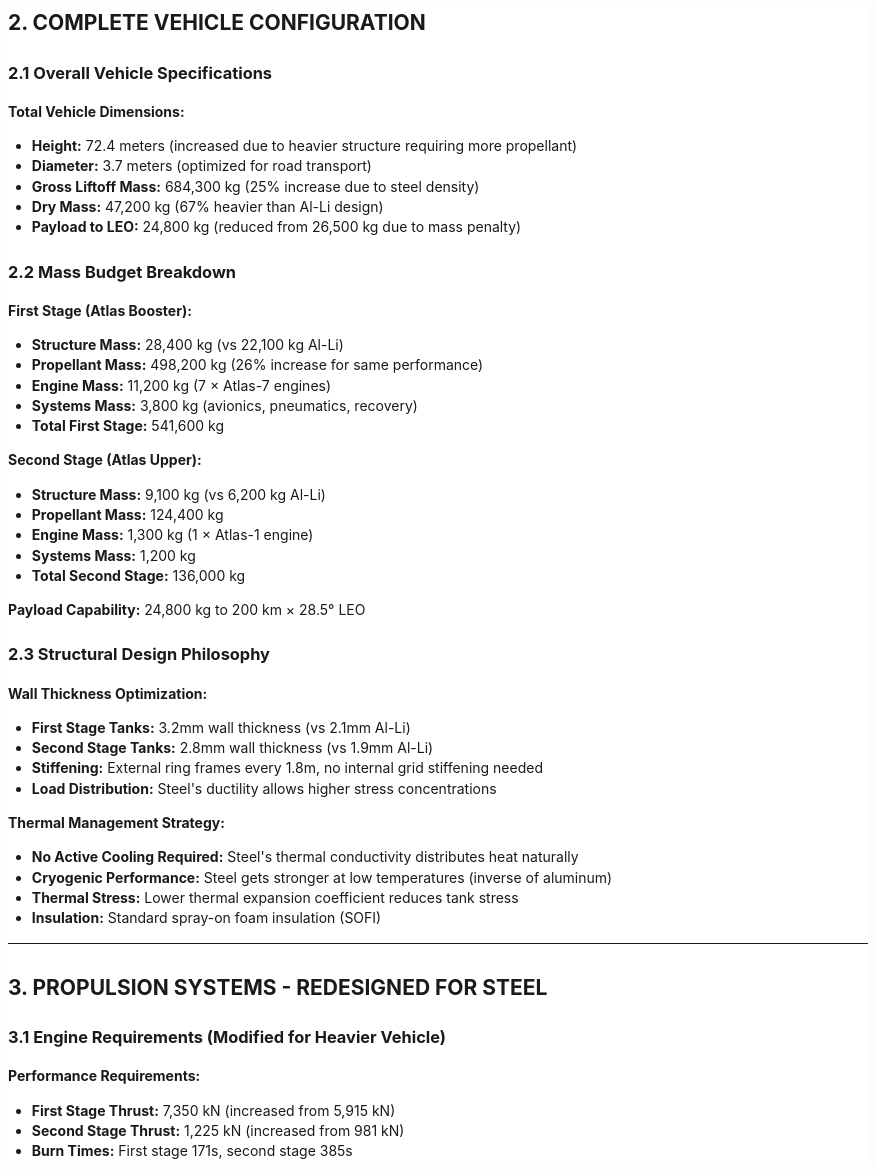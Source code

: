 
## 2. COMPLETE VEHICLE CONFIGURATION

### 2.1 Overall Vehicle Specifications

**Total Vehicle Dimensions:**
- **Height:** 72.4 meters (increased due to heavier structure requiring more propellant)
- **Diameter:** 3.7 meters (optimized for road transport)
- **Gross Liftoff Mass:** 684,300 kg (25% increase due to steel density)
- **Dry Mass:** 47,200 kg (67% heavier than Al-Li design)
- **Payload to LEO:** 24,800 kg (reduced from 26,500 kg due to mass penalty)

### 2.2 Mass Budget Breakdown

**First Stage (Atlas Booster):**
- **Structure Mass:** 28,400 kg (vs 22,100 kg Al-Li)
- **Propellant Mass:** 498,200 kg (26% increase for same performance)
- **Engine Mass:** 11,200 kg (7 × Atlas-7 engines)
- **Systems Mass:** 3,800 kg (avionics, pneumatics, recovery)
- **Total First Stage:** 541,600 kg

**Second Stage (Atlas Upper):**
- **Structure Mass:** 9,100 kg (vs 6,200 kg Al-Li)
- **Propellant Mass:** 124,400 kg
- **Engine Mass:** 1,300 kg (1 × Atlas-1 engine)
- **Systems Mass:** 1,200 kg
- **Total Second Stage:** 136,000 kg

**Payload Capability:** 24,800 kg to 200 km × 28.5° LEO

### 2.3 Structural Design Philosophy

**Wall Thickness Optimization:**
- **First Stage Tanks:** 3.2mm wall thickness (vs 2.1mm Al-Li)
- **Second Stage Tanks:** 2.8mm wall thickness (vs 1.9mm Al-Li)
- **Stiffening:** External ring frames every 1.8m, no internal grid stiffening needed
- **Load Distribution:** Steel's ductility allows higher stress concentrations

**Thermal Management Strategy:**
- **No Active Cooling Required:** Steel's thermal conductivity distributes heat naturally
- **Cryogenic Performance:** Steel gets stronger at low temperatures (inverse of aluminum)
- **Thermal Stress:** Lower thermal expansion coefficient reduces tank stress
- **Insulation:** Standard spray-on foam insulation (SOFI)

---

## 3. PROPULSION SYSTEMS - REDESIGNED FOR STEEL

### 3.1 Engine Requirements (Modified for Heavier Vehicle)

**Performance Requirements:**
- **First Stage Thrust:** 7,350 kN (increased from 5,915 kN)
- **Second Stage Thrust:** 1,225 kN (increased from 981 kN)
- **Burn Times:** First stage 171s, second stage 385s
